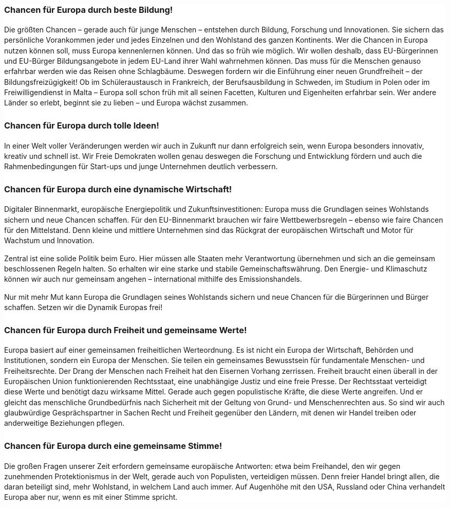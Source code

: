 ### Chancen für Europa durch beste Bildung!

Die größten Chancen – gerade auch für junge Menschen – entstehen durch Bildung, Forschung und Innovationen. Sie sichern das persönliche Vorankommen jeder und jedes Einzelnen und den Wohlstand des ganzen Kontinents. Wer die Chancen in Europa nutzen können soll, muss Europa kennenlernen können. Und das so früh wie möglich. Wir wollen deshalb, dass EU-Bürgerinnen und EU-Bürger Bildungsangebote in jedem EU-Land ihrer Wahl wahrnehmen können. Das muss für die Menschen genauso erfahrbar werden wie das Reisen ohne Schlagbäume. Deswegen fordern wir die Einführung einer neuen Grundfreiheit – der Bildungsfreizügigkeit!
Ob im Schüleraustausch in Frankreich, der Berufsausbildung in Schweden, im Studium in Polen oder im Freiwilligendienst in Malta – Europa soll schon früh mit all seinen Facetten, Kulturen und Eigenheiten erfahrbar sein. Wer andere Länder so erlebt, beginnt sie zu lieben – und Europa wächst zusammen.

### Chancen für Europa durch tolle Ideen!

In einer Welt voller Veränderungen werden wir auch in Zukunft nur dann erfolgreich sein, wenn Europa besonders innovativ, kreativ und schnell ist. Wir Freie Demokraten wollen genau deswegen die Forschung und Entwicklung fördern und auch die Rahmenbedingungen für Start-ups und junge Unternehmen deutlich verbessern.

### Chancen für Europa durch eine dynamische Wirtschaft!

Digitaler Binnenmarkt, europäische Energiepolitik und Zukunftsinvestitionen: Europa muss die Grundlagen seines Wohlstands sichern und neue Chancen schaffen. Für den EU-Binnenmarkt brauchen wir faire Wettbewerbsregeln – ebenso wie faire Chancen für den Mittelstand. Denn kleine und mittlere Unternehmen sind das Rückgrat der europäischen Wirtschaft und Motor für Wachstum und Innovation.

Zentral ist eine solide Politik beim Euro. Hier müssen alle Staaten mehr Verantwortung übernehmen und sich an die gemeinsam beschlossenen Regeln halten. So erhalten wir eine starke und stabile Gemeinschaftswährung. Den Energie- und Klimaschutz können wir auch nur gemeinsam angehen – international mithilfe des Emissionshandels.

Nur mit mehr Mut kann Europa die Grundlagen seines Wohlstands sichern und neue Chancen für die Bürgerinnen und Bürger schaffen. Setzen wir die Dynamik Europas frei!

### Chancen für Europa durch Freiheit und gemeinsame Werte!

Europa basiert auf einer gemeinsamen freiheitlichen Werteordnung. Es ist nicht ein Europa der Wirtschaft, Behörden und Institutionen, sondern ein Europa der Menschen. Sie teilen ein gemeinsames Bewusstsein für fundamentale Menschen- und Freiheitsrechte. Der Drang der Menschen nach Freiheit hat den Eisernen Vorhang zerrissen. Freiheit braucht einen überall in der Europäischen Union funktionierenden Rechtsstaat, eine unabhängige Justiz und eine freie Presse. Der Rechtsstaat verteidigt diese Werte und benötigt dazu wirksame Mittel. Gerade auch gegen populistische Kräfte, die diese Werte angreifen. Und er gleicht das menschliche Grundbedürfnis nach Sicherheit mit der Geltung von Grund- und Menschenrechten aus. So sind wir auch glaubwürdige Gesprächspartner in Sachen Recht und Freiheit gegenüber den Ländern, mit denen wir Handel treiben oder anderweitige Beziehungen pflegen.

### Chancen für Europa durch eine gemeinsame Stimme!

Die großen Fragen unserer Zeit erfordern gemeinsame europäische Antworten: etwa beim Freihandel, den wir gegen zunehmenden Protektionismus in der Welt, gerade auch von Populisten, verteidigen müssen. Denn freier Handel bringt allen, die daran beteiligt sind, mehr Wohlstand, in welchem Land auch immer. Auf Augenhöhe mit den USA, Russland oder China verhandelt Europa aber nur, wenn es mit einer Stimme spricht.
